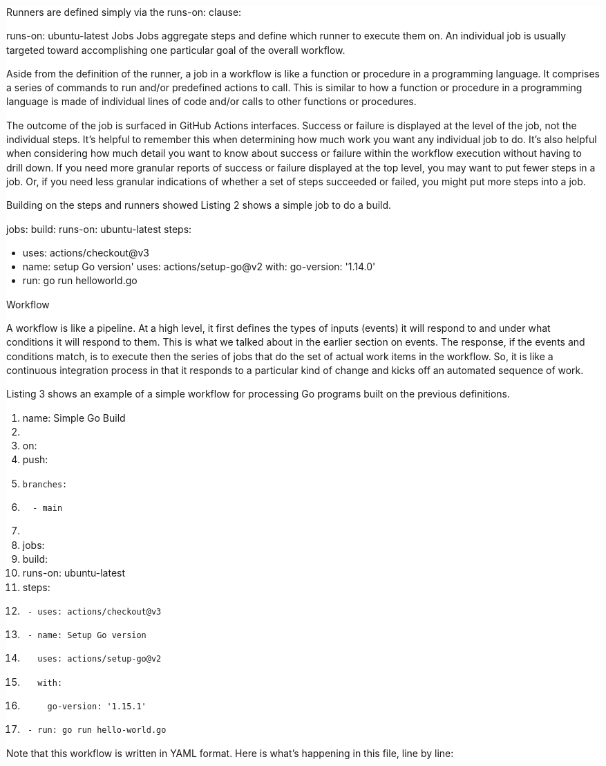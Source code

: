 Runners are defined simply via the runs-on: clause:

runs-on: ubuntu-latest
Jobs
Jobs aggregate steps and define which runner to execute them on. An individual job is usually targeted toward accomplishing one particular goal of the overall workflow.

Aside from the definition of the runner, a job in a workflow is like a function or procedure in a programming language.  It comprises a series of commands to run and/or predefined actions to call. This is similar to how a function or procedure in a programming language is made of individual lines of code and/or calls to other functions or procedures.

The outcome of the job is surfaced in GitHub Actions interfaces. Success or failure is displayed at the level of the job, not the individual steps.  It’s helpful to remember this when determining how much work you want any individual job to do. It’s also helpful when considering how much detail you want to know about success or failure within the workflow execution without having to drill down. If you need more granular reports of success or failure displayed at the top level, you may want to put fewer steps in a job.  Or, if you need less granular indications of whether a set of steps succeeded or failed, you might put more steps into a job.

Building on the steps and runners showed Listing 2 shows a simple job to do a build.

jobs:
  build:
    runs-on: ubuntu-latest
    steps:
  - uses: actions/checkout@v3
  - name: setup Go version'
    uses: actions/setup-go@v2
    with:
      go-version: '1.14.0'
  - run: go run helloworld.go


Workflow

A workflow is like a pipeline. At a high level, it first defines the types of inputs (events) it will respond to and under what conditions it will respond to them. This is what we talked about in the earlier section on events.  The response, if the events and conditions match, is to execute then the series of jobs that do the set of actual work items in the workflow. So, it is like a continuous integration process in that it responds to a particular kind of change and kicks off an automated sequence of work.

Listing 3 shows an example of a simple workflow for processing Go programs built on the previous definitions.

1. name: Simple Go Build
2.
3. on:
4.   push:
5.     branches:
6.       - main
7.
8. jobs:
9.   build:
10.    runs-on: ubuntu-latest
11.    steps:
12.      - uses: actions/checkout@v3
13.      - name: Setup Go version
14.        uses: actions/setup-go@v2
15.        with:
16.          go-version: '1.15.1'
17.      - run: go run hello-world.go
Note that this workflow is written in YAML format.  Here is what’s happening in this file, line by line:
